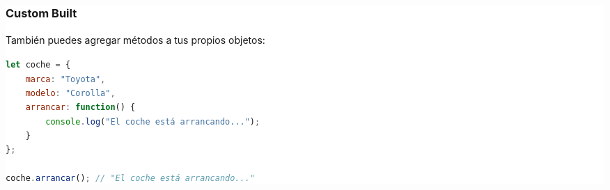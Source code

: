 ### Custom Built
También puedes agregar métodos a tus propios objetos:

```js
let coche = {
    marca: "Toyota",
    modelo: "Corolla",
    arrancar: function() {
        console.log("El coche está arrancando...");
    }
};

coche.arrancar(); // "El coche está arrancando..."
```


